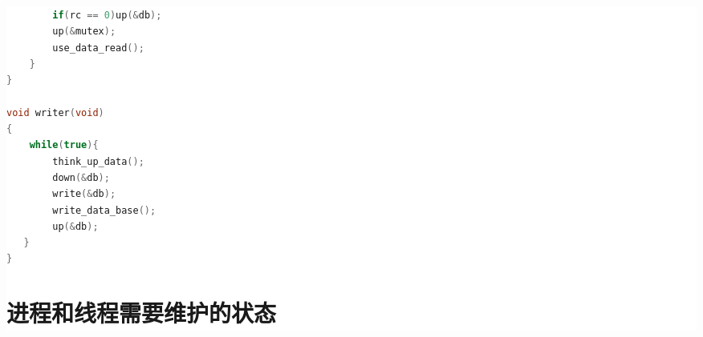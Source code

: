 ```C++
		if(rc == 0)up(&db);
		up(&mutex);
		use_data_read();
	}
}

void writer(void)
{
	while(true){
		think_up_data();
		down(&db);
		write(&db);
		write_data_base();
		up(&db);
   }
}
```

# 进程和线程需要维护的状态